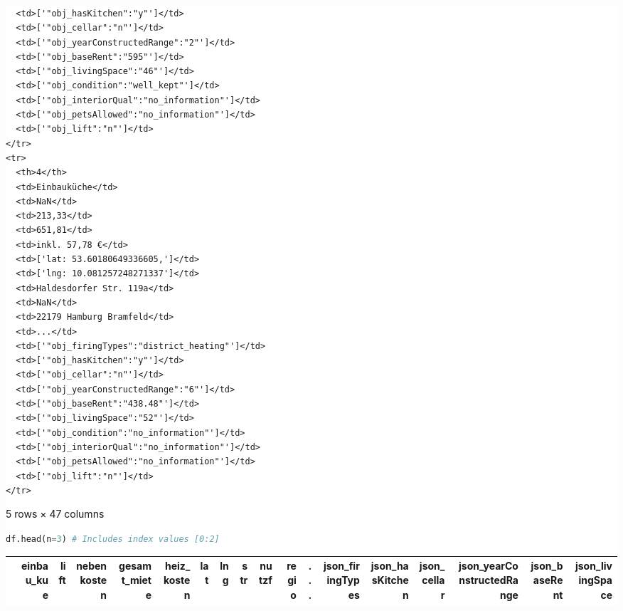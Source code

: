       <td>['"obj_hasKitchen":"y"']</td>
      <td>['"obj_cellar":"n"']</td>
      <td>['"obj_yearConstructedRange":"2"']</td>
      <td>['"obj_baseRent":"595"']</td>
      <td>['"obj_livingSpace":"46"']</td>
      <td>['"obj_condition":"well_kept"']</td>
      <td>['"obj_interiorQual":"no_information"']</td>
      <td>['"obj_petsAllowed":"no_information"']</td>
      <td>['"obj_lift":"n"']</td>
    </tr>
    <tr>
      <th>4</th>
      <td>Einbauküche</td>
      <td>NaN</td>
      <td>213,33</td>
      <td>651,81</td>
      <td>inkl. 57,78 €</td>
      <td>['lat: 53.60180649336605,']</td>
      <td>['lng: 10.081257248271337']</td>
      <td>Haldesdorfer Str. 119a</td>
      <td>NaN</td>
      <td>22179 Hamburg Bramfeld</td>
      <td>...</td>
      <td>['"obj_firingTypes":"district_heating"']</td>
      <td>['"obj_hasKitchen":"y"']</td>
      <td>['"obj_cellar":"n"']</td>
      <td>['"obj_yearConstructedRange":"6"']</td>
      <td>['"obj_baseRent":"438.48"']</td>
      <td>['"obj_livingSpace":"52"']</td>
      <td>['"obj_condition":"no_information"']</td>
      <td>['"obj_interiorQual":"no_information"']</td>
      <td>['"obj_petsAllowed":"no_information"']</td>
      <td>['"obj_lift":"n"']</td>
    </tr>
  </tbody>
</table>
<p>5 rows × 47 columns</p>


```python
df.head(n=3) # Includes index values [0:2]
```




<table class="table-responsive">
  <thead>
    <tr style="text-align: right;">
      <th></th>
      <th>einbau_kue</th>
      <th>lift</th>
      <th>nebenkosten</th>
      <th>gesamt_miete</th>
      <th>heiz_kosten</th>
      <th>lat</th>
      <th>lng</th>
      <th>str</th>
      <th>nutzf</th>
      <th>regio</th>
      <th>...</th>
      <th>json_firingTypes</th>
      <th>json_hasKitchen</th>
      <th>json_cellar</th>
      <th>json_yearConstructedRange</th>
      <th>json_baseRent</th>
      <th>json_livingSpace</th>